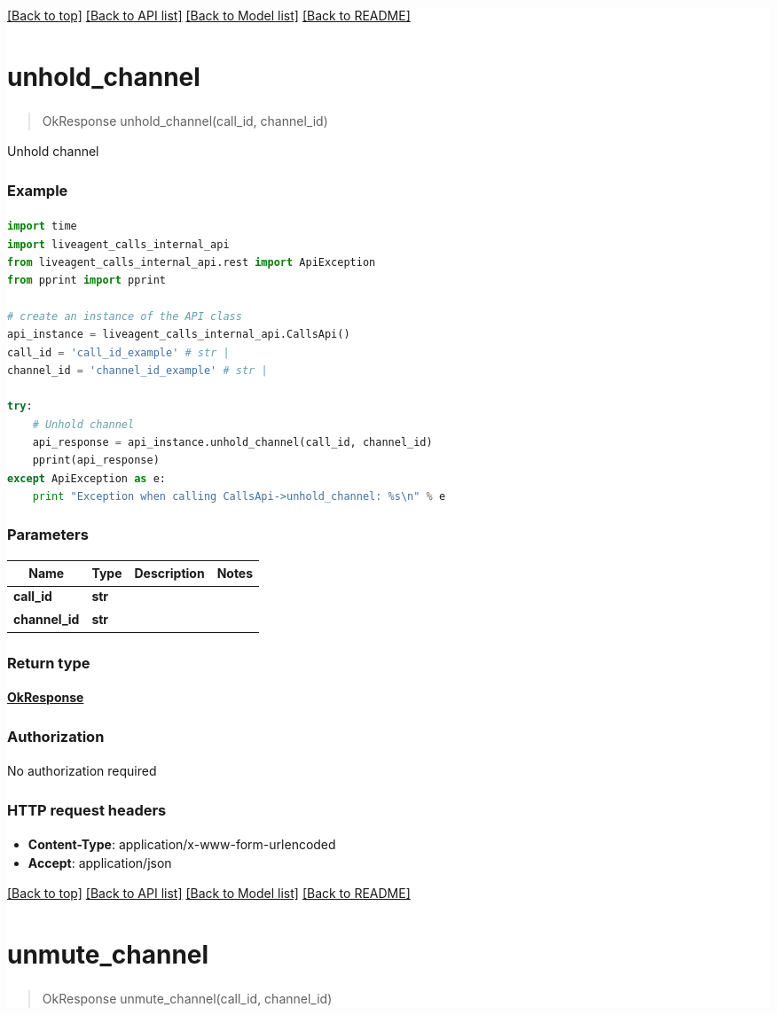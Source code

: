 [[Back to top]](#) [[Back to API list]](../README.md#documentation-for-api-endpoints) [[Back to Model list]](../README.md#documentation-for-models) [[Back to README]](../README.md)

# **unhold_channel**
> OkResponse unhold_channel(call_id, channel_id)

Unhold channel

### Example 
```python
import time
import liveagent_calls_internal_api
from liveagent_calls_internal_api.rest import ApiException
from pprint import pprint

# create an instance of the API class
api_instance = liveagent_calls_internal_api.CallsApi()
call_id = 'call_id_example' # str | 
channel_id = 'channel_id_example' # str | 

try: 
    # Unhold channel
    api_response = api_instance.unhold_channel(call_id, channel_id)
    pprint(api_response)
except ApiException as e:
    print "Exception when calling CallsApi->unhold_channel: %s\n" % e
```

### Parameters

Name | Type | Description  | Notes
------------- | ------------- | ------------- | -------------
 **call_id** | **str**|  | 
 **channel_id** | **str**|  | 

### Return type

[**OkResponse**](OkResponse.md)

### Authorization

No authorization required

### HTTP request headers

 - **Content-Type**: application/x-www-form-urlencoded
 - **Accept**: application/json

[[Back to top]](#) [[Back to API list]](../README.md#documentation-for-api-endpoints) [[Back to Model list]](../README.md#documentation-for-models) [[Back to README]](../README.md)

# **unmute_channel**
> OkResponse unmute_channel(call_id, channel_id)

